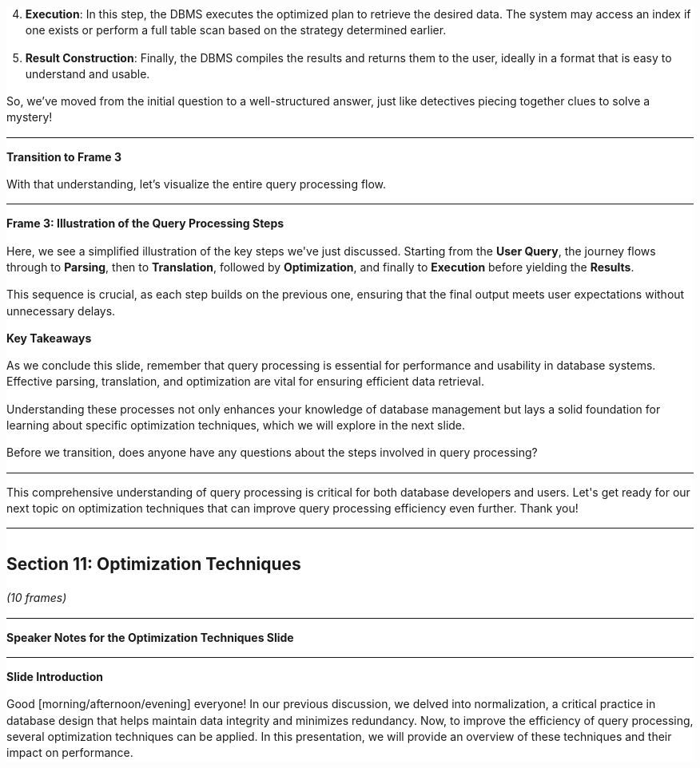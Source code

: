 4. **Execution**: In this step, the DBMS executes the optimized plan to retrieve the desired data. The system may access an index if one exists or perform a full table scan based on the strategy determined earlier.

5. **Result Construction**: Finally, the DBMS compiles the results and returns them to the user, ideally in a format that is easy to understand and usable.

So, we’ve moved from the initial question to a well-structured answer, just like detectives piecing together clues to solve a mystery!

---

**Transition to Frame 3**

With that understanding, let’s visualize the entire query processing flow.

---

**Frame 3: Illustration of the Query Processing Steps**

Here, we see a simplified illustration of the key steps we've just discussed. Starting from the **User Query**, the journey flows through to **Parsing**, then to **Translation**, followed by **Optimization**, and finally to **Execution** before yielding the **Results**. 

This sequence is crucial, as each step builds on the previous one, ensuring that the final output meets user expectations without unnecessary delays. 

**Key Takeaways**

As we conclude this slide, remember that query processing is essential for performance and usability in database systems. Effective parsing, translation, and optimization are vital for ensuring efficient data retrieval. 

Understanding these processes not only enhances your knowledge of database management but lays a solid foundation for learning about specific optimization techniques, which we will explore in the next slide. 

Before we transition, does anyone have any questions about the steps involved in query processing? 

---

This comprehensive understanding of query processing is critical for both database developers and users. Let's get ready for our next topic on optimization techniques that can improve query processing efficiency even further. Thank you!

---

## Section 11: Optimization Techniques
*(10 frames)*

---

**Speaker Notes for the Optimization Techniques Slide**

---

**Slide Introduction**

Good [morning/afternoon/evening] everyone! In our previous discussion, we delved into normalization, a critical practice in database design that helps maintain data integrity and minimizes redundancy. Now, to improve the efficiency of query processing, several optimization techniques can be applied. In this presentation, we will provide an overview of these techniques and their impact on performance.

